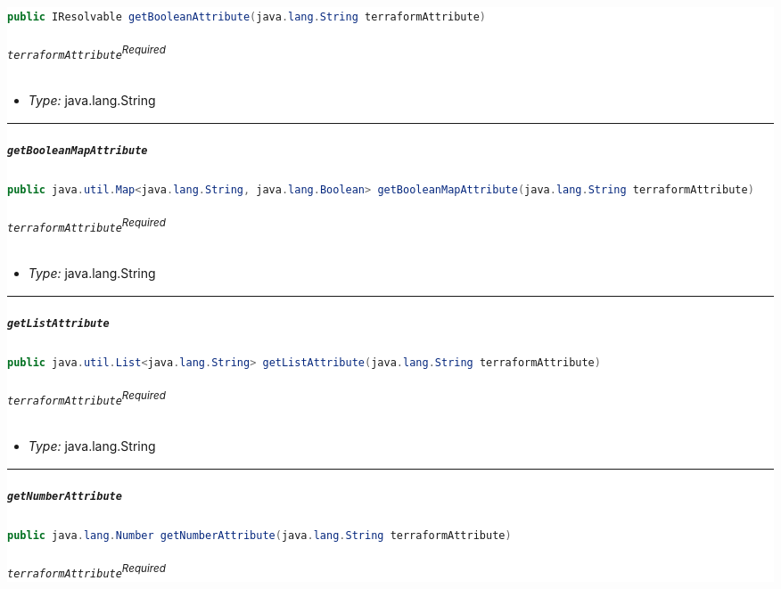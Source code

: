 ```java
public IResolvable getBooleanAttribute(java.lang.String terraformAttribute)
```

###### `terraformAttribute`<sup>Required</sup> <a name="terraformAttribute" id="@cdktf/provider-cloudflare.emailRoutingDns.EmailRoutingDnsMessagesOutputReference.getBooleanAttribute.parameter.terraformAttribute"></a>

- *Type:* java.lang.String

---

##### `getBooleanMapAttribute` <a name="getBooleanMapAttribute" id="@cdktf/provider-cloudflare.emailRoutingDns.EmailRoutingDnsMessagesOutputReference.getBooleanMapAttribute"></a>

```java
public java.util.Map<java.lang.String, java.lang.Boolean> getBooleanMapAttribute(java.lang.String terraformAttribute)
```

###### `terraformAttribute`<sup>Required</sup> <a name="terraformAttribute" id="@cdktf/provider-cloudflare.emailRoutingDns.EmailRoutingDnsMessagesOutputReference.getBooleanMapAttribute.parameter.terraformAttribute"></a>

- *Type:* java.lang.String

---

##### `getListAttribute` <a name="getListAttribute" id="@cdktf/provider-cloudflare.emailRoutingDns.EmailRoutingDnsMessagesOutputReference.getListAttribute"></a>

```java
public java.util.List<java.lang.String> getListAttribute(java.lang.String terraformAttribute)
```

###### `terraformAttribute`<sup>Required</sup> <a name="terraformAttribute" id="@cdktf/provider-cloudflare.emailRoutingDns.EmailRoutingDnsMessagesOutputReference.getListAttribute.parameter.terraformAttribute"></a>

- *Type:* java.lang.String

---

##### `getNumberAttribute` <a name="getNumberAttribute" id="@cdktf/provider-cloudflare.emailRoutingDns.EmailRoutingDnsMessagesOutputReference.getNumberAttribute"></a>

```java
public java.lang.Number getNumberAttribute(java.lang.String terraformAttribute)
```

###### `terraformAttribute`<sup>Required</sup> <a name="terraformAttribute" id="@cdktf/provider-cloudflare.emailRoutingDns.EmailRoutingDnsMessagesOutputReference.getNumberAttribute.parameter.terraformAttribute"></a>

